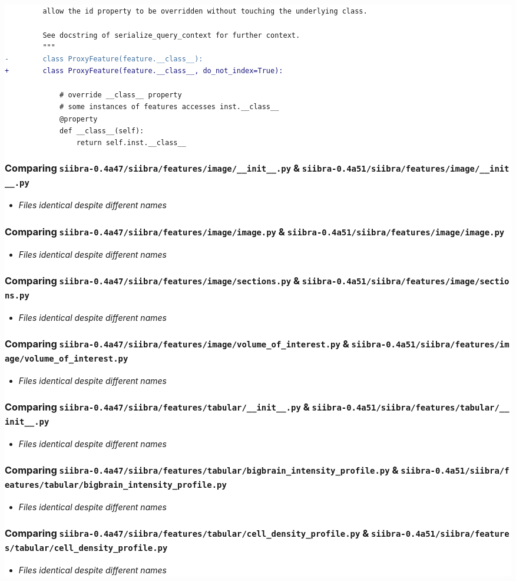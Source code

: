 ```diff
         allow the id property to be overridden without touching the underlying class.
 
         See docstring of serialize_query_context for further context.
         """
-        class ProxyFeature(feature.__class__):
+        class ProxyFeature(feature.__class__, do_not_index=True):
 
             # override __class__ property
             # some instances of features accesses inst.__class__
             @property
             def __class__(self):
                 return self.inst.__class__
```

### Comparing `siibra-0.4a47/siibra/features/image/__init__.py` & `siibra-0.4a51/siibra/features/image/__init__.py`

 * *Files identical despite different names*

### Comparing `siibra-0.4a47/siibra/features/image/image.py` & `siibra-0.4a51/siibra/features/image/image.py`

 * *Files identical despite different names*

### Comparing `siibra-0.4a47/siibra/features/image/sections.py` & `siibra-0.4a51/siibra/features/image/sections.py`

 * *Files identical despite different names*

### Comparing `siibra-0.4a47/siibra/features/image/volume_of_interest.py` & `siibra-0.4a51/siibra/features/image/volume_of_interest.py`

 * *Files identical despite different names*

### Comparing `siibra-0.4a47/siibra/features/tabular/__init__.py` & `siibra-0.4a51/siibra/features/tabular/__init__.py`

 * *Files identical despite different names*

### Comparing `siibra-0.4a47/siibra/features/tabular/bigbrain_intensity_profile.py` & `siibra-0.4a51/siibra/features/tabular/bigbrain_intensity_profile.py`

 * *Files identical despite different names*

### Comparing `siibra-0.4a47/siibra/features/tabular/cell_density_profile.py` & `siibra-0.4a51/siibra/features/tabular/cell_density_profile.py`

 * *Files identical despite different names*
